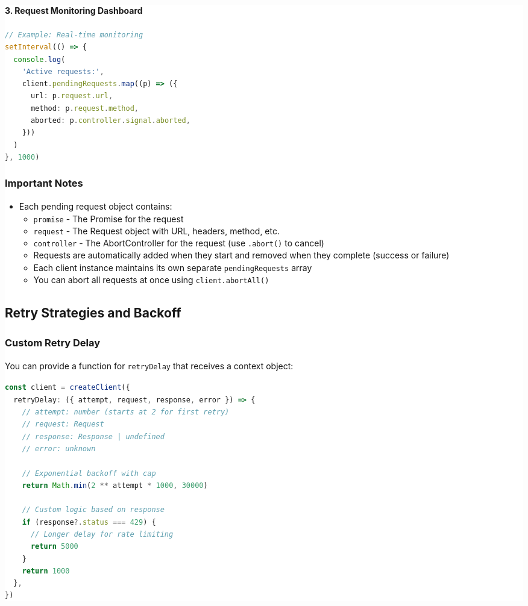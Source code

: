 #### 3. Request Monitoring Dashboard

```typescript
// Example: Real-time monitoring
setInterval(() => {
  console.log(
    'Active requests:',
    client.pendingRequests.map((p) => ({
      url: p.request.url,
      method: p.request.method,
      aborted: p.controller.signal.aborted,
    }))
  )
}, 1000)
```

### Important Notes

- Each pending request object contains:
  - `promise` - The Promise<Response> for the request
  - `request` - The Request object with URL, headers, method, etc.
  - `controller` - The AbortController for the request (use `.abort()` to cancel)
  - Requests are automatically added when they start and removed when they complete (success or failure)
  - Each client instance maintains its own separate `pendingRequests` array
  - You can abort all requests at once using `client.abortAll()`

## Retry Strategies and Backoff

### Custom Retry Delay

You can provide a function for `retryDelay` that receives a context object:

```typescript
const client = createClient({
  retryDelay: ({ attempt, request, response, error }) => {
    // attempt: number (starts at 2 for first retry)
    // request: Request
    // response: Response | undefined
    // error: unknown

    // Exponential backoff with cap
    return Math.min(2 ** attempt * 1000, 30000)

    // Custom logic based on response
    if (response?.status === 429) {
      // Longer delay for rate limiting
      return 5000
    }
    return 1000
  },
})
```
